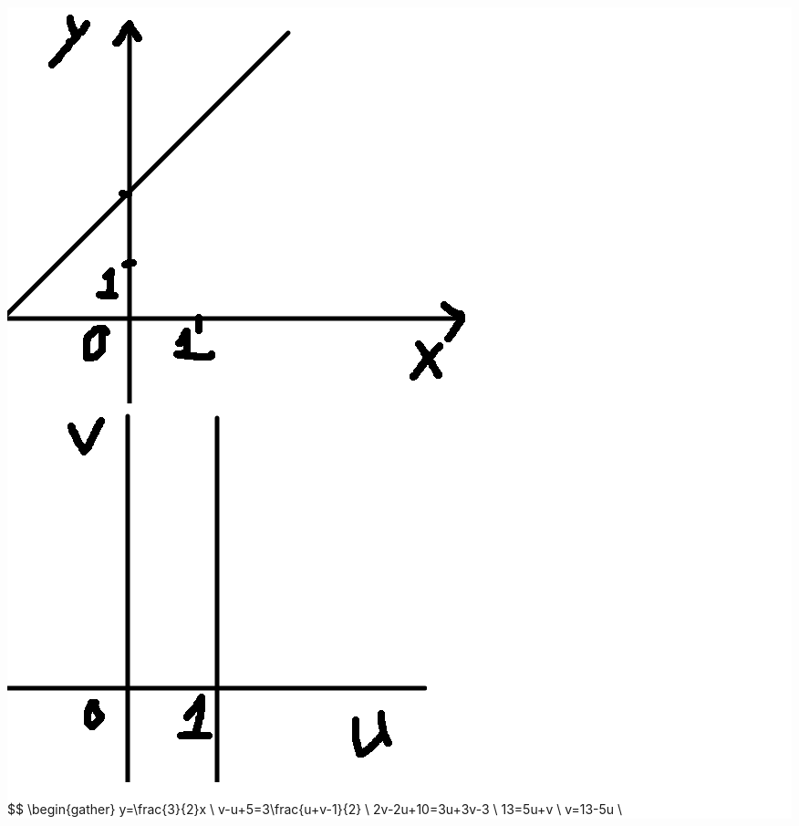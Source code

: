 <a> 
	<img src="https://github.com/FelPrim/bmstu/blob/master/obsidian%20stuff/attachments/Pasted%20image%2020250306114502.png" > 
</a>
<a> 
	<img src="https://github.com/FelPrim/bmstu/blob/master/obsidian%20stuff/attachments/Pasted%20image%2020250306114509.png" > 
</a>

$$
\begin{gather}
y=\frac{3}{2}x  \\ 
v-u+5=3\frac{u+v-1}{2}   \\ 
2v-2u+10=3u+3v-3  \\ 
13=5u+v  \\ 
v=13-5u  \\ 
